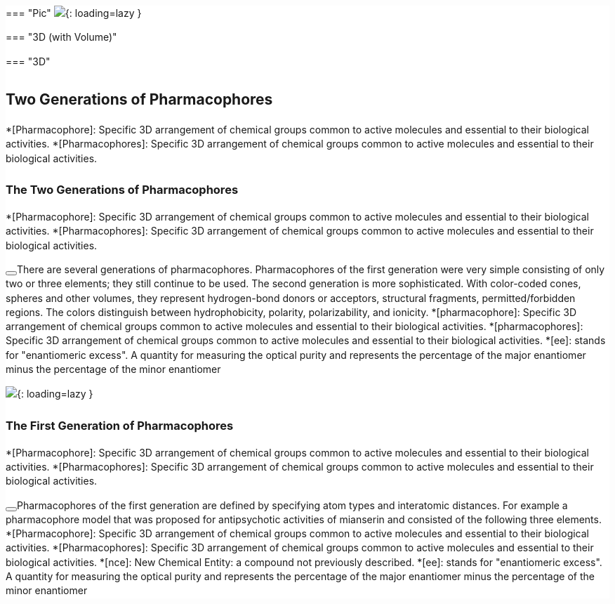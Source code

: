 
=== "Pic"
    ![](https://media.drugdesign.org/course/pharmacophore-elucidation/mapping.gif){: loading=lazy }

=== "3D (with Volume)"
    <div id='nglviewer-container-nicotinic-agonists' class='nglviewer-container' data-molecule-id='nicotinic-agonists' data-initialized='false'></div>

=== "3D"
    <div id='nglviewer-container-nicotinic-agonists-no-volume' class='nglviewer-container' data-molecule-id='nicotinic-agonists-no-volume' data-initialized='false'></div>

## Two Generations of Pharmacophores
*[Pharmacophore]: Specific 3D arrangement of chemical groups common to active molecules and essential to their biological activities.
*[Pharmacophores]: Specific 3D arrangement of chemical groups common to active molecules and essential to their biological activities.

### The Two Generations of Pharmacophores
*[Pharmacophore]: Specific 3D arrangement of chemical groups common to active molecules and essential to their biological activities.
*[Pharmacophores]: Specific 3D arrangement of chemical groups common to active molecules and essential to their biological activities.

<button  class='playb' onclick='playAudio(this)' data-mp3-name='pharmacophore-elucidation/two-generations-pharmacophores-95a88901'><i class='fa fa-play' aria-hidden='true'></i></button>There are several generations of pharmacophores. Pharmacophores of the first generation were very simple consisting of only two or three elements; they still continue to be used. The second generation is more sophisticated. With color-coded cones, spheres and other volumes, they represent hydrogen-bond donors or acceptors, structural fragments, permitted/forbidden regions. The colors distinguish between hydrophobicity, polarity, polarizability, and ionicity.
*[pharmacophore]: Specific 3D arrangement of chemical groups common to active molecules and essential to their biological activities.
*[pharmacophores]: Specific 3D arrangement of chemical groups common to active molecules and essential to their biological activities.
*[ee]: stands for "enantiomeric excess". A quantity for measuring the optical purity and represents the percentage of the major enantiomer minus the percentage of the minor enantiomer


![](https://media.drugdesign.org/course/pharmacophore-elucidation/11_1_0_1.jpg){: loading=lazy }

### The First Generation of Pharmacophores
*[Pharmacophore]: Specific 3D arrangement of chemical groups common to active molecules and essential to their biological activities.
*[Pharmacophores]: Specific 3D arrangement of chemical groups common to active molecules and essential to their biological activities.

<button  class='playb' onclick='playAudio(this)' data-mp3-name='pharmacophore-elucidation/first-generation-pharmacophores-a6406178'><i class='fa fa-play' aria-hidden='true'></i></button>Pharmacophores of the first generation are defined by specifying atom types and interatomic distances. For example a pharmacophore model that was proposed for antipsychotic activities of mianserin and consisted of the following three elements.
*[Pharmacophore]: Specific 3D arrangement of chemical groups common to active molecules and essential to their biological activities.
*[Pharmacophores]: Specific 3D arrangement of chemical groups common to active molecules and essential to their biological activities.
*[nce]: New Chemical Entity: a compound not previously described.
*[ee]: stands for "enantiomeric excess". A quantity for measuring the optical purity and represents the percentage of the major enantiomer minus the percentage of the minor enantiomer
